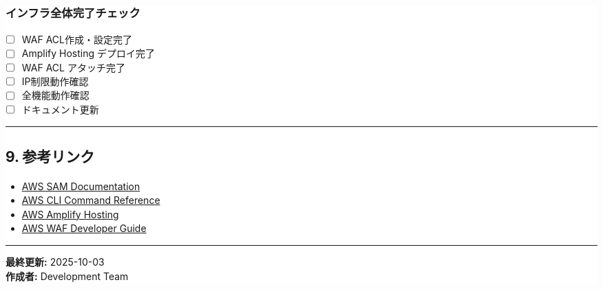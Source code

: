 ### インフラ全体完了チェック

- [ ] WAF ACL作成・設定完了
- [ ] Amplify Hosting デプロイ完了
- [ ] WAF ACL アタッチ完了
- [ ] IP制限動作確認
- [ ] 全機能動作確認
- [ ] ドキュメント更新

---

## 9. 参考リンク

- [AWS SAM Documentation](https://docs.aws.amazon.com/serverless-application-model/)
- [AWS CLI Command Reference](https://awscli.amazonaws.com/v2/documentation/api/latest/index.html)
- [AWS Amplify Hosting](https://docs.aws.amazon.com/amplify/latest/userguide/welcome.html)
- [AWS WAF Developer Guide](https://docs.aws.amazon.com/waf/latest/developerguide/)

---

**最終更新:** 2025-10-03  
**作成者:** Development Team
